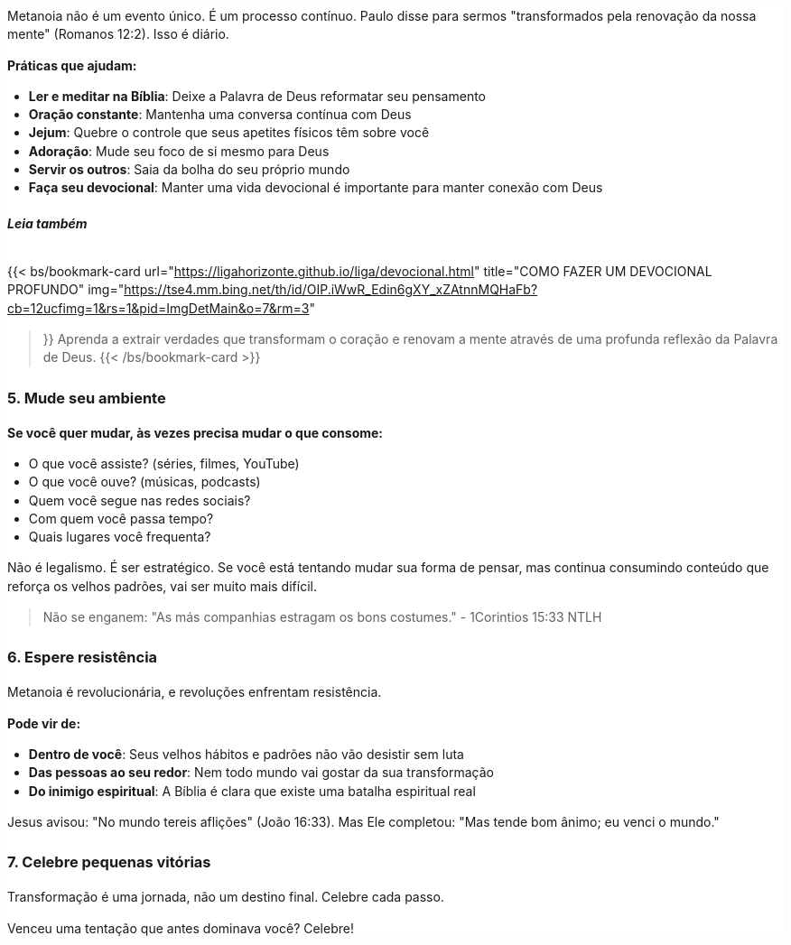 Metanoia não é um evento único. É um processo contínuo. Paulo disse para sermos "transformados pela renovação da nossa mente" (Romanos 12:2). Isso é diário.

**Práticas que ajudam:**
- **Ler e meditar na Bíblia**: Deixe a Palavra de Deus reformatar seu pensamento
- **Oração constante**: Mantenha uma conversa contínua com Deus
- **Jejum**: Quebre o controle que seus apetites físicos têm sobre você
- **Adoração**: Mude seu foco de si mesmo para Deus
- **Servir os outros**: Saia da bolha do seu próprio mundo
- **Faça seu devocional**: Manter uma vida devocional é importante para manter conexão com Deus


###### **Leia também**

{{< bs/bookmark-card
url="https://ligahorizonte.github.io/liga/devocional.html"
title="COMO FAZER UM DEVOCIONAL PROFUNDO" 
img="https://tse4.mm.bing.net/th/id/OIP.iWwR_Edin6gXY_xZAtnnMQHaFb?cb=12ucfimg=1&rs=1&pid=ImgDetMain&o=7&rm=3" 
>}}
Aprenda a extrair verdades que transformam o coração e renovam a mente através de uma profunda reflexão da Palavra de Deus.
{{< /bs/bookmark-card >}}

### 5. Mude seu ambiente

**Se você quer mudar, às vezes precisa mudar o que consome:**
- O que você assiste? (séries, filmes, YouTube)
- O que você ouve? (músicas, podcasts)
- Quem você segue nas redes sociais?
- Com quem você passa tempo?
- Quais lugares você frequenta?

Não é legalismo. É ser estratégico. Se você está tentando mudar sua forma de pensar, mas continua consumindo conteúdo que reforça os velhos padrões, vai ser muito mais difícil.

> Não se enganem: "As más companhias estragam os bons costumes." - 1Corintios 15:33 NTLH

### 6. Espere resistência

Metanoia é revolucionária, e revoluções enfrentam resistência.

**Pode vir de:**
- **Dentro de você**: Seus velhos hábitos e padrões não vão desistir sem luta
- **Das pessoas ao seu redor**: Nem todo mundo vai gostar da sua transformação
- **Do inimigo espiritual**: A Bíblia é clara que existe uma batalha espiritual real

Jesus avisou: "No mundo tereis aflições" (João 16:33). Mas Ele completou: "Mas tende bom ânimo; eu venci o mundo."

### 7. Celebre pequenas vitórias

Transformação é uma jornada, não um destino final. Celebre cada passo.

Venceu uma tentação que antes dominava você? Celebre!
